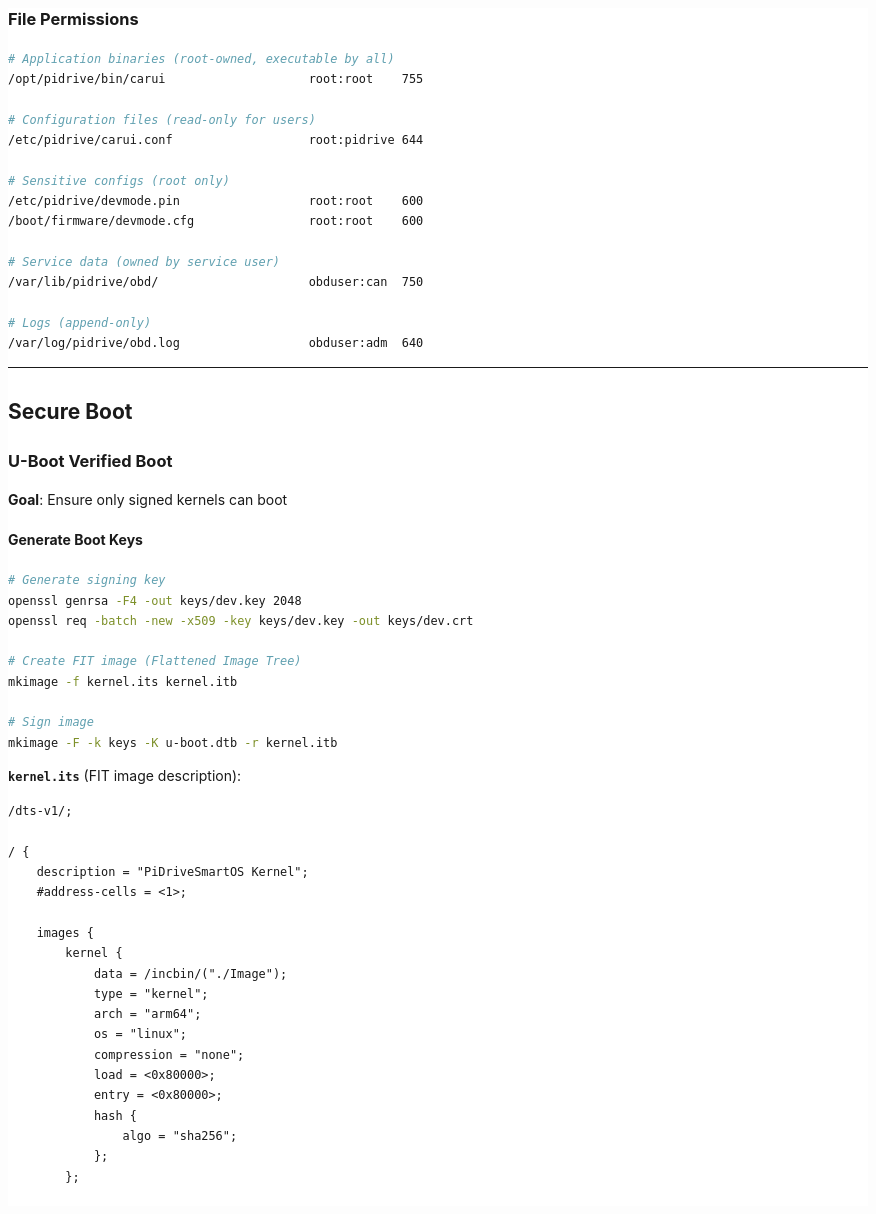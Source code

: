 ### File Permissions

```bash
# Application binaries (root-owned, executable by all)
/opt/pidrive/bin/carui                    root:root    755

# Configuration files (read-only for users)
/etc/pidrive/carui.conf                   root:pidrive 644

# Sensitive configs (root only)
/etc/pidrive/devmode.pin                  root:root    600
/boot/firmware/devmode.cfg                root:root    600

# Service data (owned by service user)
/var/lib/pidrive/obd/                     obduser:can  750

# Logs (append-only)
/var/log/pidrive/obd.log                  obduser:adm  640
```

---

## Secure Boot

### U-Boot Verified Boot

**Goal**: Ensure only signed kernels can boot

#### Generate Boot Keys

```bash
# Generate signing key
openssl genrsa -F4 -out keys/dev.key 2048
openssl req -batch -new -x509 -key keys/dev.key -out keys/dev.crt

# Create FIT image (Flattened Image Tree)
mkimage -f kernel.its kernel.itb

# Sign image
mkimage -F -k keys -K u-boot.dtb -r kernel.itb
```

**`kernel.its`** (FIT image description):

```its
/dts-v1/;

/ {
    description = "PiDriveSmartOS Kernel";
    #address-cells = <1>;
    
    images {
        kernel {
            data = /incbin/("./Image");
            type = "kernel";
            arch = "arm64";
            os = "linux";
            compression = "none";
            load = <0x80000>;
            entry = <0x80000>;
            hash {
                algo = "sha256";
            };
        };
        
```